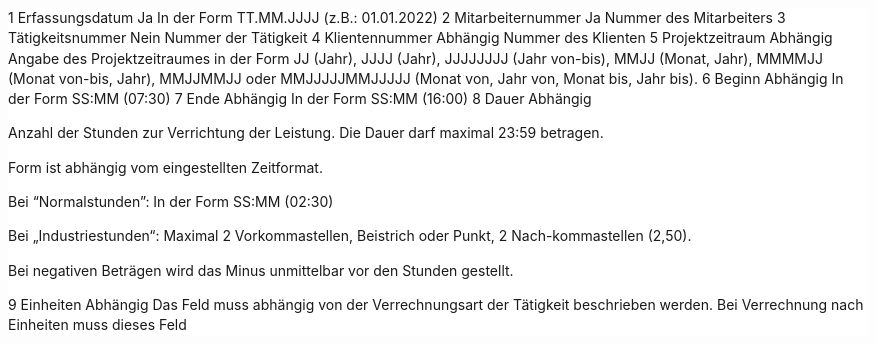 <tr class="odd">
<td>1</td>
<td>Erfassungsdatum</td>
<td>Ja</td>
<td>In der Form TT.MM.JJJJ (z.B.: 01.01.2022)</td>
</tr>
<tr class="even">
<td>2</td>
<td>Mitarbeiternummer</td>
<td>Ja</td>
<td>Nummer des Mitarbeiters</td>
</tr>
<tr class="odd">
<td>3</td>
<td>Tätigkeitsnummer</td>
<td>Nein</td>
<td>Nummer der Tätigkeit</td>
</tr>
<tr class="even">
<td>4</td>
<td>Klientennummer</td>
<td>Abhängig</td>
<td>Nummer des Klienten</td>
</tr>
<tr class="odd">
<td>5</td>
<td>Projektzeitraum</td>
<td>Abhängig</td>
<td>Angabe des Projektzeitraumes in der Form JJ (Jahr), JJJJ (Jahr),
JJJJJJJJ (Jahr von-bis), MMJJ (Monat, Jahr), MMMMJJ (Monat von-bis,
Jahr), MMJJMMJJ oder MMJJJJJMMJJJJJ (Monat von, Jahr von, Monat bis,
Jahr bis).</td>
</tr>
<tr class="even">
<td>6</td>
<td>Beginn</td>
<td>Abhängig</td>
<td>In der Form SS:MM (07:30)</td>
</tr>
<tr class="odd">
<td>7</td>
<td>Ende</td>
<td>Abhängig</td>
<td>In der Form SS:MM (16:00)</td>
</tr>
<tr class="even">
<td>8</td>
<td>Dauer</td>
<td>Abhängig</td>
<td><p>Anzahl der Stunden zur Verrichtung der Leistung. Die Dauer darf
maximal 23:59 betragen.</p>
<p>Form ist abhängig vom eingestellten Zeitformat.</p>
<p>Bei “Normalstunden”: In der Form SS:MM (02:30)</p>
<p>Bei „Industriestunden“: Maximal 2 Vorkommastellen, Beistrich oder
Punkt, 2 Nach-kommastellen (2,50).</p>
<p>Bei negativen Beträgen wird das Minus unmittelbar vor den Stunden
gestellt.</p></td>
</tr>
<tr class="odd">
<td>9</td>
<td>Einheiten</td>
<td>Abhängig</td>
<td>Das Feld muss abhängig von der Verrechnungsart der Tätigkeit
beschrieben werden. Bei Verrechnung nach Einheiten muss dieses Feld